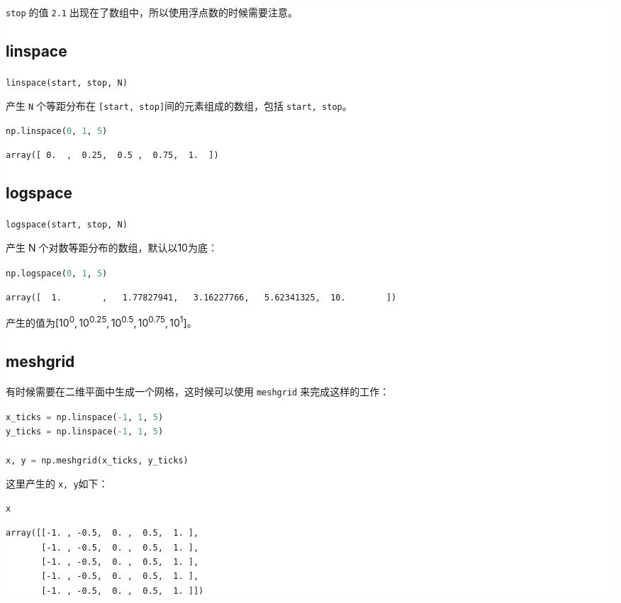`stop` 的值 `2.1` 出现在了数组中，所以使用浮点数的时候需要注意。

## linspace

    linspace(start, stop, N)

产生 `N` 个等距分布在 `[start, stop]`间的元素组成的数组，包括 `start, stop`。


```python
np.linspace(0, 1, 5)
```




    array([ 0.  ,  0.25,  0.5 ,  0.75,  1.  ])



## logspace

    logspace(start, stop, N)

产生 N 个对数等距分布的数组，默认以10为底：


```python
np.logspace(0, 1, 5)
```




    array([  1.        ,   1.77827941,   3.16227766,   5.62341325,  10.        ])



产生的值为$\left[10^0, 10^{0.25},10^{0.5},10^{0.75},10^1\right]$。

## meshgrid

有时候需要在二维平面中生成一个网格，这时候可以使用 `meshgrid` 来完成这样的工作：


```python
x_ticks = np.linspace(-1, 1, 5)
y_ticks = np.linspace(-1, 1, 5)

x, y = np.meshgrid(x_ticks, y_ticks)
```

这里产生的 `x, y`如下：


```python
x
```




    array([[-1. , -0.5,  0. ,  0.5,  1. ],
           [-1. , -0.5,  0. ,  0.5,  1. ],
           [-1. , -0.5,  0. ,  0.5,  1. ],
           [-1. , -0.5,  0. ,  0.5,  1. ],
           [-1. , -0.5,  0. ,  0.5,  1. ]])
